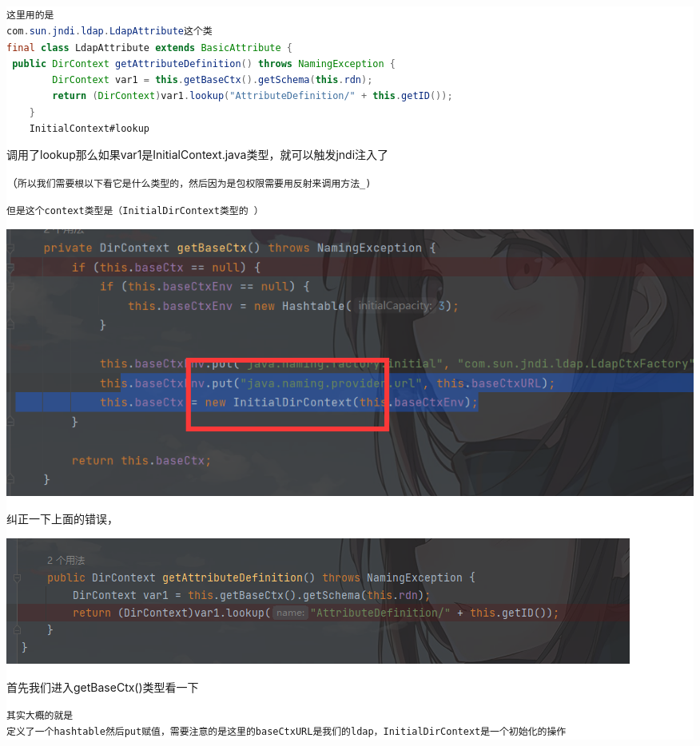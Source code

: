 ```java
这里用的是
com.sun.jndi.ldap.LdapAttribute这个类
final class LdapAttribute extends BasicAttribute {
 public DirContext getAttributeDefinition() throws NamingException {
        DirContext var1 = this.getBaseCtx().getSchema(this.rdn);
        return (DirContext)var1.lookup("AttributeDefinition/" + this.getID());
    }
    InitialContext#lookup
```

调用了lookup那么如果var1是InitialContext.java类型，就可以触发jndi注入了

（`所以我们需要根以下看它是什么类型的，然后因为是包权限需要用反射来调用方法_)`

`但是这个context类型是（InitialDirContext类型的 ）`

![image-20231010153247755](..\img\final\image-20231010153247755.png)

纠正一下上面的错误，

![image-20231010194512605](..\img\final\image-20231010194512605.png)

首先我们进入getBaseCtx()类型看一下

```java
其实大概的就是
定义了一个hashtable然后put赋值，需要注意的是这里的baseCtxURL是我们的ldap，InitialDirContext是一个初始化的操作
```
